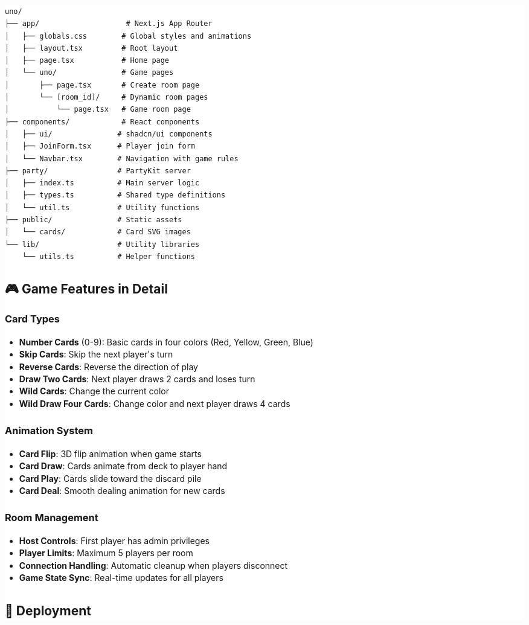 ```
uno/
├── app/                    # Next.js App Router
│   ├── globals.css        # Global styles and animations
│   ├── layout.tsx         # Root layout
│   ├── page.tsx           # Home page
│   └── uno/               # Game pages
│       ├── page.tsx       # Create room page
│       └── [room_id]/     # Dynamic room pages
│           └── page.tsx   # Game room page
├── components/            # React components
│   ├── ui/               # shadcn/ui components
│   ├── JoinForm.tsx      # Player join form
│   └── Navbar.tsx        # Navigation with game rules
├── party/                # PartyKit server
│   ├── index.ts          # Main server logic
│   ├── types.ts          # Shared type definitions
│   └── util.ts           # Utility functions
├── public/               # Static assets
│   └── cards/            # Card SVG images
└── lib/                  # Utility libraries
    └── utils.ts          # Helper functions
```

## 🎮 Game Features in Detail

### Card Types

- **Number Cards** (0-9): Basic cards in four colors (Red, Yellow, Green, Blue)
- **Skip Cards**: Skip the next player's turn
- **Reverse Cards**: Reverse the direction of play
- **Draw Two Cards**: Next player draws 2 cards and loses turn
- **Wild Cards**: Change the current color
- **Wild Draw Four Cards**: Change color and next player draws 4 cards

### Animation System

- **Card Flip**: 3D flip animation when game starts
- **Card Draw**: Cards animate from deck to player hand
- **Card Play**: Cards slide toward the discard pile
- **Card Deal**: Smooth dealing animation for new cards

### Room Management

- **Host Controls**: First player has admin privileges
- **Player Limits**: Maximum 5 players per room
- **Connection Handling**: Automatic cleanup when players disconnect
- **Game State Sync**: Real-time updates for all players

## 🚀 Deployment

